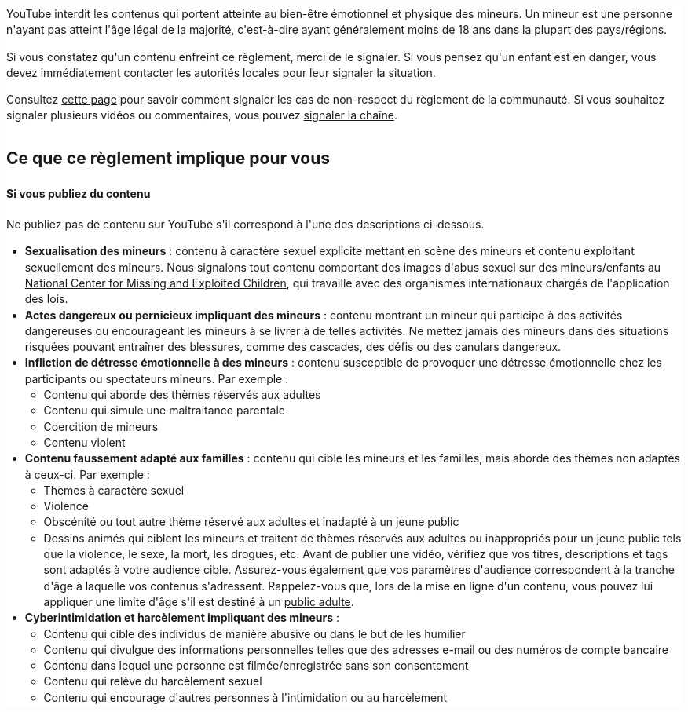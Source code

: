 YouTube interdit les contenus qui portent atteinte au bien-être émotionnel et physique des mineurs. Un mineur est une personne n'ayant pas atteint l'âge légal de la majorité, c'est-à-dire ayant généralement moins de 18 ans dans la plupart des pays/régions.

Si vous constatez qu'un contenu enfreint ce règlement, merci de le signaler. Si vous pensez qu'un enfant est en danger, vous devez immédiatement contacter les autorités locales pour leur signaler la situation.

Consultez [cette page](https://support.google.com/youtube/answer/2802027) pour savoir comment signaler les cas de non-respect du règlement de la communauté. Si vous souhaitez signaler plusieurs vidéos ou commentaires, vous pouvez [signaler la chaîne](https://support.google.com/youtube/answer/2802027#report_channel).

Ce que ce règlement implique pour vous
--------------------------------------

#### Si vous publiez du contenu

Ne publiez pas de contenu sur YouTube s'il correspond à l'une des descriptions ci-dessous.

*   **Sexualisation des mineurs** : contenu à caractère sexuel explicite mettant en scène des mineurs et contenu exploitant sexuellement des mineurs. Nous signalons tout contenu comportant des images d'abus sexuel sur des mineurs/enfants au [National Center for Missing and Exploited Children](http://www.missingkids.com/home), qui travaille avec des organismes internationaux chargés de l'application des lois.
*   **Actes dangereux ou pernicieux impliquant des mineurs** : contenu montrant un mineur qui participe à des activités dangereuses ou encourageant les mineurs à se livrer à de telles activités. Ne mettez jamais des mineurs dans des situations risquées pouvant entraîner des blessures, comme des cascades, des défis ou des canulars dangereux.
*   **Infliction de détresse émotionnelle à des mineurs** : contenu susceptible de provoquer une détresse émotionnelle chez les participants ou spectateurs mineurs. Par exemple :
    *   Contenu qui aborde des thèmes réservés aux adultes
    *   Contenu qui simule une maltraitance parentale
    *   Coercition de mineurs
    *   Contenu violent
*   **Contenu faussement adapté aux familles** : contenu qui cible les mineurs et les familles, mais aborde des thèmes non adaptés à ceux-ci. Par exemple :
    *   Thèmes à caractère sexuel
    *   Violence
    *   Obscénité ou tout autre thème réservé aux adultes et inadapté à un jeune public
    *   Dessins animés qui ciblent les mineurs et traitent de thèmes réservés aux adultes ou inappropriés pour un jeune public tels que la violence, le sexe, la mort, les drogues, etc. Avant de publier une vidéo, vérifiez que vos titres, descriptions et tags sont adaptés à votre audience cible. Assurez-vous également que vos [paramètres d'audience](https://support.google.com/youtube/answer/9528076) correspondent à la tranche d'âge à laquelle vos contenus s'adressent. Rappelez-vous que, lors de la mise en ligne d'un contenu, vous pouvez lui appliquer une limite d'âge s'il est destiné à un [public adulte](https://support.google.com/youtube/answer/2950063).
*   **Cyberintimidation et harcèlement impliquant des mineurs** :
    *   Contenu qui cible des individus de manière abusive ou dans le but de les humilier
    *   Contenu qui divulgue des informations personnelles telles que des adresses e-mail ou des numéros de compte bancaire
    *   Contenu dans lequel une personne est filmée/enregistrée sans son consentement
    *   Contenu qui relève du harcèlement sexuel
    *   Contenu qui encourage d'autres personnes à l'intimidation ou au harcèlement
